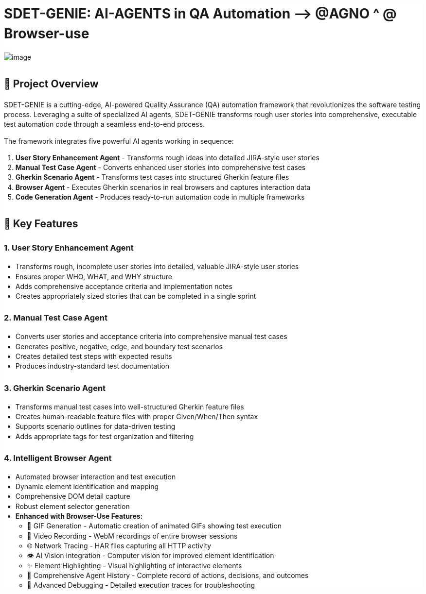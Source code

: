 # SDET-GENIE: AI-AGENTS in QA Automation --> @AGNO ^ @ Browser-use

![image](https://github.com/user-attachments/assets/87ecb2a9-0638-4dee-b630-74aed4e95326)

## 🚀 Project Overview

SDET-GENIE is a cutting-edge, AI-powered Quality Assurance (QA) automation framework that revolutionizes the software testing process. Leveraging a suite of specialized AI agents, SDET-GENIE transforms rough user stories into comprehensive, executable test automation code through a seamless end-to-end process.

The framework integrates five powerful AI agents working in sequence:

1. **User Story Enhancement Agent** - Transforms rough ideas into detailed JIRA-style user stories
2. **Manual Test Case Agent** - Converts enhanced user stories into comprehensive test cases
3. **Gherkin Scenario Agent** - Transforms test cases into structured Gherkin feature files
4. **Browser Agent** - Executes Gherkin scenarios in real browsers and captures interaction data
5. **Code Generation Agent** - Produces ready-to-run automation code in multiple frameworks

## 🌟 Key Features

### 1. User Story Enhancement Agent

- Transforms rough, incomplete user stories into detailed, valuable JIRA-style user stories
- Ensures proper WHO, WHAT, and WHY structure
- Adds comprehensive acceptance criteria and implementation notes
- Creates appropriately sized stories that can be completed in a single sprint

### 2. Manual Test Case Agent

- Converts user stories and acceptance criteria into comprehensive manual test cases
- Generates positive, negative, edge, and boundary test scenarios
- Creates detailed test steps with expected results
- Produces industry-standard test documentation

### 3. Gherkin Scenario Agent

- Transforms manual test cases into well-structured Gherkin feature files
- Creates human-readable feature files with proper Given/When/Then syntax
- Supports scenario outlines for data-driven testing
- Adds appropriate tags for test organization and filtering

### 4. Intelligent Browser Agent

- Automated browser interaction and test execution
- Dynamic element identification and mapping
- Comprehensive DOM detail capture
- Robust element selector generation
- **Enhanced with Browser-Use Features:**
  - 🎥 GIF Generation - Automatic creation of animated GIFs showing test execution
  - 📸 Video Recording - WebM recordings of entire browser sessions
  - 🌐 Network Tracing - HAR files capturing all HTTP activity
  - 👁️ AI Vision Integration - Computer vision for improved element identification
  - ✨ Element Highlighting - Visual highlighting of interactive elements
  - 📜 Comprehensive Agent History - Complete record of actions, decisions, and outcomes
  - 🔬 Advanced Debugging - Detailed execution traces for troubleshooting
